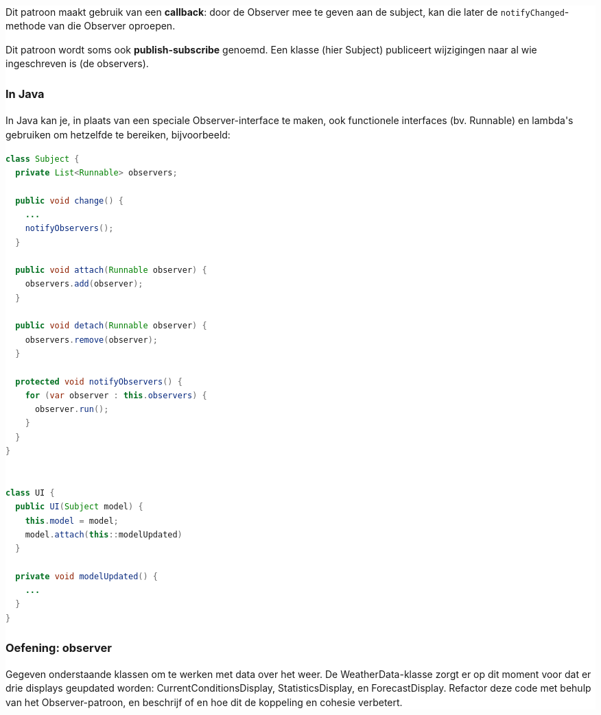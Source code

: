 Dit patroon maakt gebruik van een **callback**: door de Observer mee te geven aan de subject, kan die later de `notifyChanged`-methode van die Observer oproepen.

Dit patroon wordt soms ook **publish-subscribe** genoemd.
Een klasse (hier Subject) publiceert wijzigingen naar al wie ingeschreven is (de observers).

### In Java

In Java kan je, in plaats van een speciale Observer-interface te maken, ook functionele interfaces (bv. Runnable) en lambda's gebruiken om hetzelfde te bereiken, bijvoorbeeld:

```java
class Subject {
  private List<Runnable> observers;

  public void change() {
    ...
    notifyObservers();
  }

  public void attach(Runnable observer) {
    observers.add(observer);
  }

  public void detach(Runnable observer) {
    observers.remove(observer);
  }

  protected void notifyObservers() {
    for (var observer : this.observers) {
      observer.run();
    }
  }
}


class UI {
  public UI(Subject model) {
    this.model = model;
    model.attach(this::modelUpdated)
  }

  private void modelUpdated() {
    ...
  }
}
```

### Oefening: observer

Gegeven onderstaande klassen om te werken met data over het weer.
De WeatherData-klasse zorgt er op dit moment voor dat er drie displays geupdated worden: CurrentConditionsDisplay, StatisticsDisplay, en ForecastDisplay.
Refactor deze code met behulp van het Observer-patroon, en beschrijf of en hoe dit de koppeling en cohesie verbetert.
